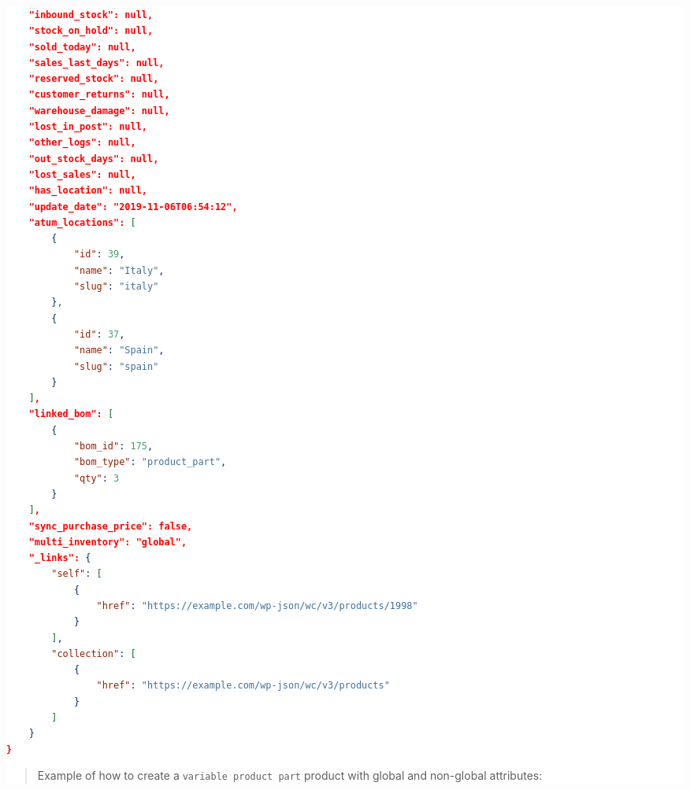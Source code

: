 ```json
    "inbound_stock": null,
    "stock_on_hold": null,
    "sold_today": null,
    "sales_last_days": null,
    "reserved_stock": null,
    "customer_returns": null,
    "warehouse_damage": null,
    "lost_in_post": null,
    "other_logs": null,
    "out_stock_days": null,
    "lost_sales": null,
    "has_location": null,
    "update_date": "2019-11-06T06:54:12",
    "atum_locations": [
        {
            "id": 39,
            "name": "Italy",
            "slug": "italy"
        },
        {
            "id": 37,
            "name": "Spain",
            "slug": "spain"
        }
    ],
    "linked_bom": [
        {
            "bom_id": 175,
            "bom_type": "product_part",
            "qty": 3
        }
    ],
    "sync_purchase_price": false,
    "multi_inventory": "global",
    "_links": {
        "self": [
            {
                "href": "https://example.com/wp-json/wc/v3/products/1998"
            }
        ],
        "collection": [
            {
                "href": "https://example.com/wp-json/wc/v3/products"
            }
        ]
    }
}
```

> Example of how to create a `variable product part` product with global and non-global attributes:
